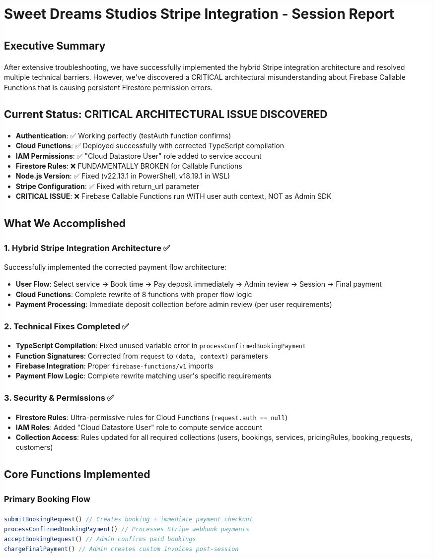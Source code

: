 # Sweet Dreams Studios Stripe Integration - Session Report

## Executive Summary
After extensive troubleshooting, we have successfully implemented the hybrid Stripe integration architecture and resolved multiple technical barriers. However, we've discovered a CRITICAL architectural misunderstanding about Firebase Callable Functions that is causing persistent Firestore permission errors.

## Current Status: CRITICAL ARCHITECTURAL ISSUE DISCOVERED
- **Authentication**: ✅ Working perfectly (testAuth function confirms)
- **Cloud Functions**: ✅ Deployed successfully with corrected TypeScript compilation
- **IAM Permissions**: ✅ "Cloud Datastore User" role added to service account
- **Firestore Rules**: ❌ FUNDAMENTALLY BROKEN for Callable Functions
- **Node.js Version**: ✅ Fixed (v22.13.1 in PowerShell, v18.19.1 in WSL)
- **Stripe Configuration**: ✅ Fixed with return_url parameter
- **CRITICAL ISSUE**: ❌ Firebase Callable Functions run WITH user auth context, NOT as Admin SDK

## What We Accomplished

### 1. Hybrid Stripe Integration Architecture ✅
Successfully implemented the corrected payment flow architecture:
- **User Flow**: Select service → Book time → Pay deposit immediately → Admin review → Session → Final payment
- **Cloud Functions**: Complete rewrite of 8 functions with proper flow logic
- **Payment Processing**: Immediate deposit collection before admin review (per user requirements)

### 2. Technical Fixes Completed ✅
- **TypeScript Compilation**: Fixed unused variable error in `processConfirmedBookingPayment`
- **Function Signatures**: Corrected from `request` to `(data, context)` parameters
- **Firebase Integration**: Proper `firebase-functions/v1` imports
- **Payment Flow Logic**: Complete rewrite matching user's specific requirements

### 3. Security & Permissions ✅
- **Firestore Rules**: Ultra-permissive rules for Cloud Functions (`request.auth == null`)
- **IAM Roles**: Added "Cloud Datastore User" role to compute service account
- **Collection Access**: Rules updated for all required collections (users, bookings, services, pricingRules, booking_requests, customers)

## Core Functions Implemented

### Primary Booking Flow
```typescript
submitBookingRequest() // Creates booking + immediate payment checkout
processConfirmedBookingPayment() // Processes Stripe webhook payments
acceptBookingRequest() // Admin confirms paid bookings
chargeFinalPayment() // Admin creates custom invoices post-session
```
